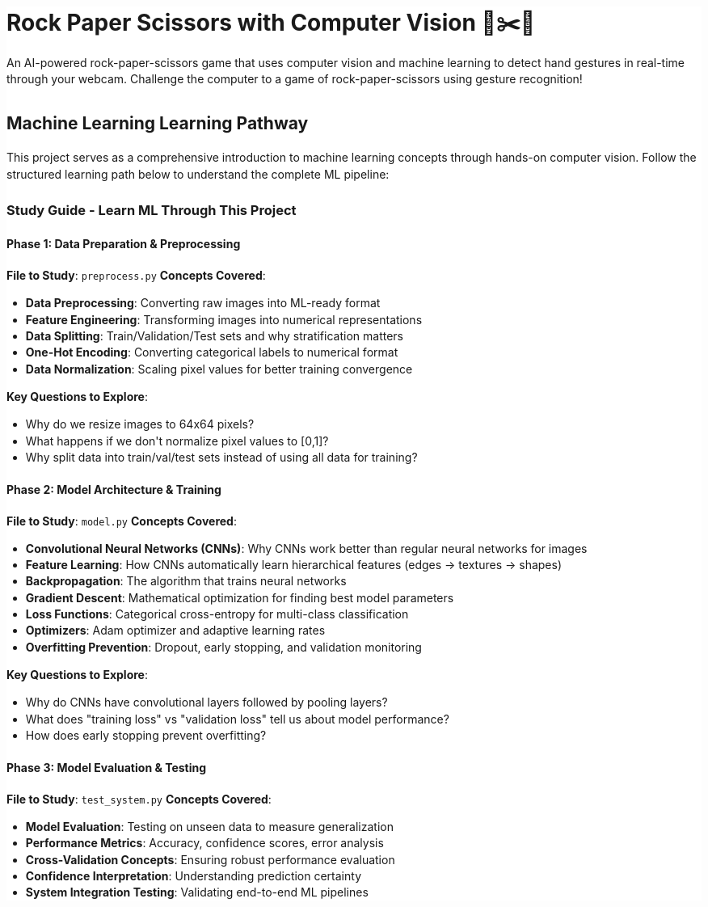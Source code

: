# Rock Paper Scissors with Computer Vision 🤖✂️📄

An AI-powered rock-paper-scissors game that uses computer vision and machine learning to detect hand gestures in real-time through your webcam. Challenge the computer to a game of rock-paper-scissors using gesture recognition!

##  Machine Learning Learning Pathway

This project serves as a comprehensive introduction to machine learning concepts through hands-on computer vision. Follow the structured learning path below to understand the complete ML pipeline:

###  Study Guide - Learn ML Through This Project

#### Phase 1: Data Preparation & Preprocessing
**File to Study**: `preprocess.py`
**Concepts Covered**:
- **Data Preprocessing**: Converting raw images into ML-ready format
- **Feature Engineering**: Transforming images into numerical representations
- **Data Splitting**: Train/Validation/Test sets and why stratification matters
- **One-Hot Encoding**: Converting categorical labels to numerical format
- **Data Normalization**: Scaling pixel values for better training convergence

**Key Questions to Explore**:
- Why do we resize images to 64x64 pixels?
- What happens if we don't normalize pixel values to [0,1]?
- Why split data into train/val/test sets instead of using all data for training?

#### Phase 2: Model Architecture & Training
**File to Study**: `model.py`
**Concepts Covered**:
- **Convolutional Neural Networks (CNNs)**: Why CNNs work better than regular neural networks for images
- **Feature Learning**: How CNNs automatically learn hierarchical features (edges → textures → shapes)
- **Backpropagation**: The algorithm that trains neural networks
- **Gradient Descent**: Mathematical optimization for finding best model parameters
- **Loss Functions**: Categorical cross-entropy for multi-class classification
- **Optimizers**: Adam optimizer and adaptive learning rates
- **Overfitting Prevention**: Dropout, early stopping, and validation monitoring

**Key Questions to Explore**:
- Why do CNNs have convolutional layers followed by pooling layers?
- What does "training loss" vs "validation loss" tell us about model performance?
- How does early stopping prevent overfitting?

#### Phase 3: Model Evaluation & Testing
**File to Study**: `test_system.py`
**Concepts Covered**:
- **Model Evaluation**: Testing on unseen data to measure generalization
- **Performance Metrics**: Accuracy, confidence scores, error analysis
- **Cross-Validation Concepts**: Ensuring robust performance evaluation
- **Confidence Interpretation**: Understanding prediction certainty
- **System Integration Testing**: Validating end-to-end ML pipelines
